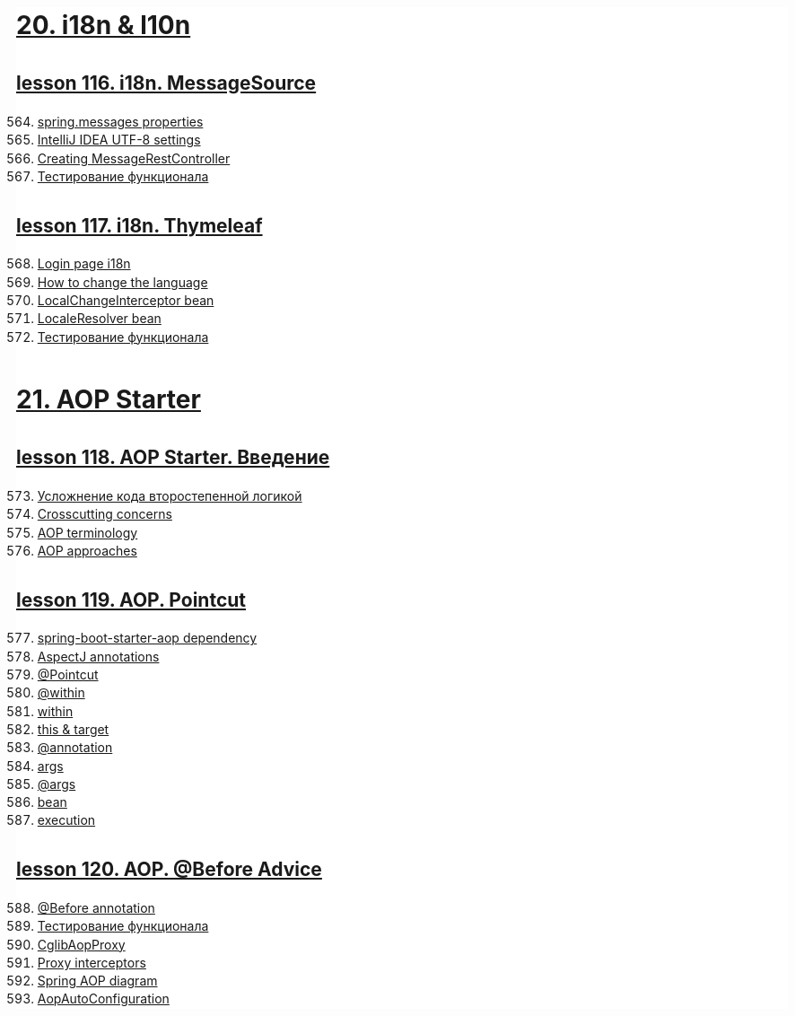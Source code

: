 

# [20. i18n & l10n ](#20.-i18n-&-l10n)


## [lesson 116. i18n. MessageSource ](#lesson-116.-i18n.-MessageSource)

564. [spring.messages properties ](#spring.messages-properties)
565. [IntelliJ IDEA UTF-8 settings ](#IntelliJ-IDEA-UTF-8-settings)
566. [Creating MessageRestController ](#Creating-MessageRestController)
567. [Тестирование функционала ](#Тестирование-функционала)

## [lesson 117. i18n. Thymeleaf ](#lesson-117.-i18n.-Thymeleaf)

568. [Login page i18n ](#Login-page-i18n)
569. [How to change the language ](#How-to-change-the-language)
570. [LocalChangeInterceptor bean ](#LocalChangeInterceptor-bean)
571. [LocaleResolver bean ](#LocaleResolver-bean)
572. [Тестирование функционала ](#Тестирование-функционала)

# [21. AOP Starter ](#21.-AOP-Starter)

## [lesson 118. AOP Starter. Введение ](#lesson-118.-AOP-Starter.-Введение)
573. [Усложнение кода второстепенной логикой ](#Усложнение-кода-второстепенной-логикой)
574. [Crosscutting concerns ](#Crosscutting-concerns)
575. [AOP terminology ](#AOP-terminology)
576. [AOP approaches ](#AOP-approaches)

## [lesson 119. AOP. Pointcut ](#lesson-119.-AOP.-Pointcut)

577. [spring-boot-starter-aop dependency ](#spring-boot-starter-aop-dependency)
578. [AspectJ annotations ](#AspectJ-annotations)
579. [@Pointcut ](#@Pointcut)
580. [@within ](#@within)
581. [within ](#within)
582. [this & target ](#this-&-target)
583. [@annotation ](#@annotation)
584. [args ](#args)
585. [@args ](#@args)
586. [bean ](#bean)
587. [execution ](#execution)

## [lesson 120. AOP. @Before Advice ](#lesson-120.-AOP.-@Before-Advice)
588. [@Before annotation ](#@Before-annotation)
589. [Тестирование функционала ](#Тестирование-функционала)
590. [CglibAopProxy ](#CglibAopProxy)
591. [Proxy interceptors ](#Proxy-interceptors)
592. [Spring AOP diagram ](#Spring-AOP-diagram)
593. [AopAutoConfiguration ](#AopAutoConfiguration)
